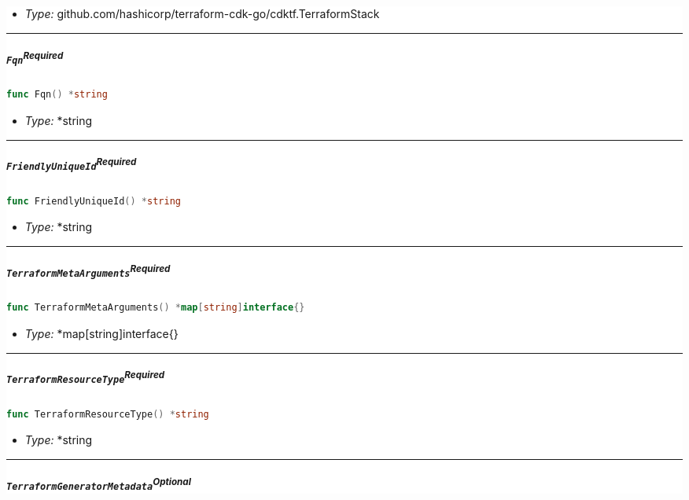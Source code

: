 - *Type:* github.com/hashicorp/terraform-cdk-go/cdktf.TerraformStack

---

##### `Fqn`<sup>Required</sup> <a name="Fqn" id="@cdktf/provider-mongodbatlas.dataMongodbatlasDatabaseUser.DataMongodbatlasDatabaseUser.property.fqn"></a>

```go
func Fqn() *string
```

- *Type:* *string

---

##### `FriendlyUniqueId`<sup>Required</sup> <a name="FriendlyUniqueId" id="@cdktf/provider-mongodbatlas.dataMongodbatlasDatabaseUser.DataMongodbatlasDatabaseUser.property.friendlyUniqueId"></a>

```go
func FriendlyUniqueId() *string
```

- *Type:* *string

---

##### `TerraformMetaArguments`<sup>Required</sup> <a name="TerraformMetaArguments" id="@cdktf/provider-mongodbatlas.dataMongodbatlasDatabaseUser.DataMongodbatlasDatabaseUser.property.terraformMetaArguments"></a>

```go
func TerraformMetaArguments() *map[string]interface{}
```

- *Type:* *map[string]interface{}

---

##### `TerraformResourceType`<sup>Required</sup> <a name="TerraformResourceType" id="@cdktf/provider-mongodbatlas.dataMongodbatlasDatabaseUser.DataMongodbatlasDatabaseUser.property.terraformResourceType"></a>

```go
func TerraformResourceType() *string
```

- *Type:* *string

---

##### `TerraformGeneratorMetadata`<sup>Optional</sup> <a name="TerraformGeneratorMetadata" id="@cdktf/provider-mongodbatlas.dataMongodbatlasDatabaseUser.DataMongodbatlasDatabaseUser.property.terraformGeneratorMetadata"></a>
